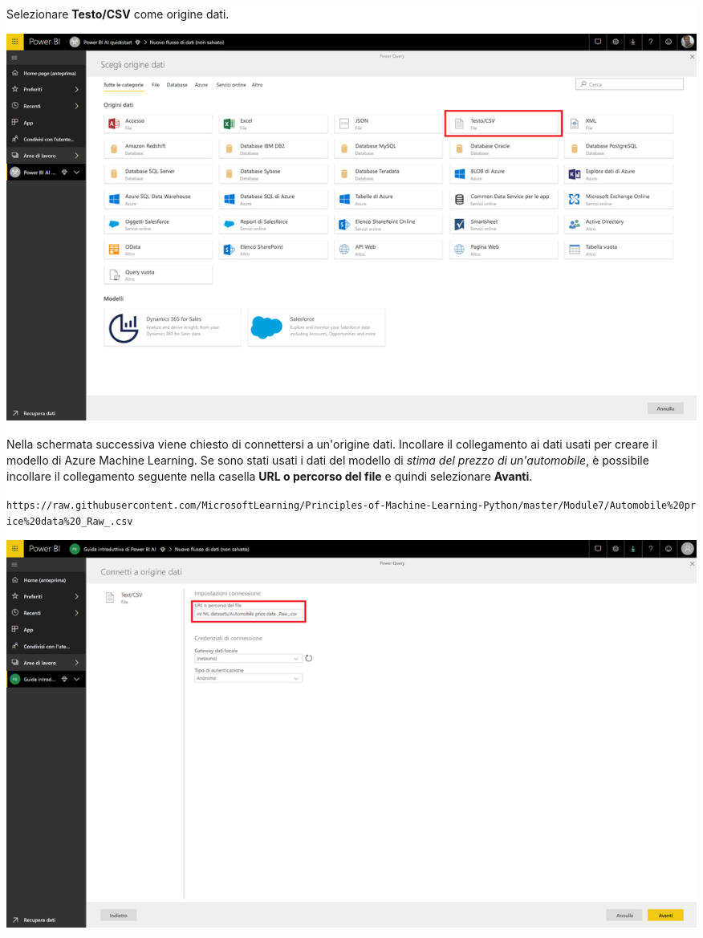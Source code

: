 Selezionare **Testo/CSV** come origine dati.

![Scegli origine dati](media/service-tutorial-invoke-machine-learning-model/tutorial-invoke-machine-learning-model_07.png)

Nella schermata successiva viene chiesto di connettersi a un'origine dati. Incollare il collegamento ai dati usati per creare il modello di Azure Machine Learning. Se sono stati usati i dati del modello di _stima del prezzo di un'automobile_, è possibile incollare il collegamento seguente nella casella **URL o percorso del file** e quindi selezionare **Avanti**.

`https://raw.githubusercontent.com/MicrosoftLearning/Principles-of-Machine-Learning-Python/master/Module7/Automobile%20price%20data%20_Raw_.csv`

![Connessione a un'origine dati](media/service-tutorial-invoke-machine-learning-model/tutorial-invoke-machine-learning-model_08.png)
